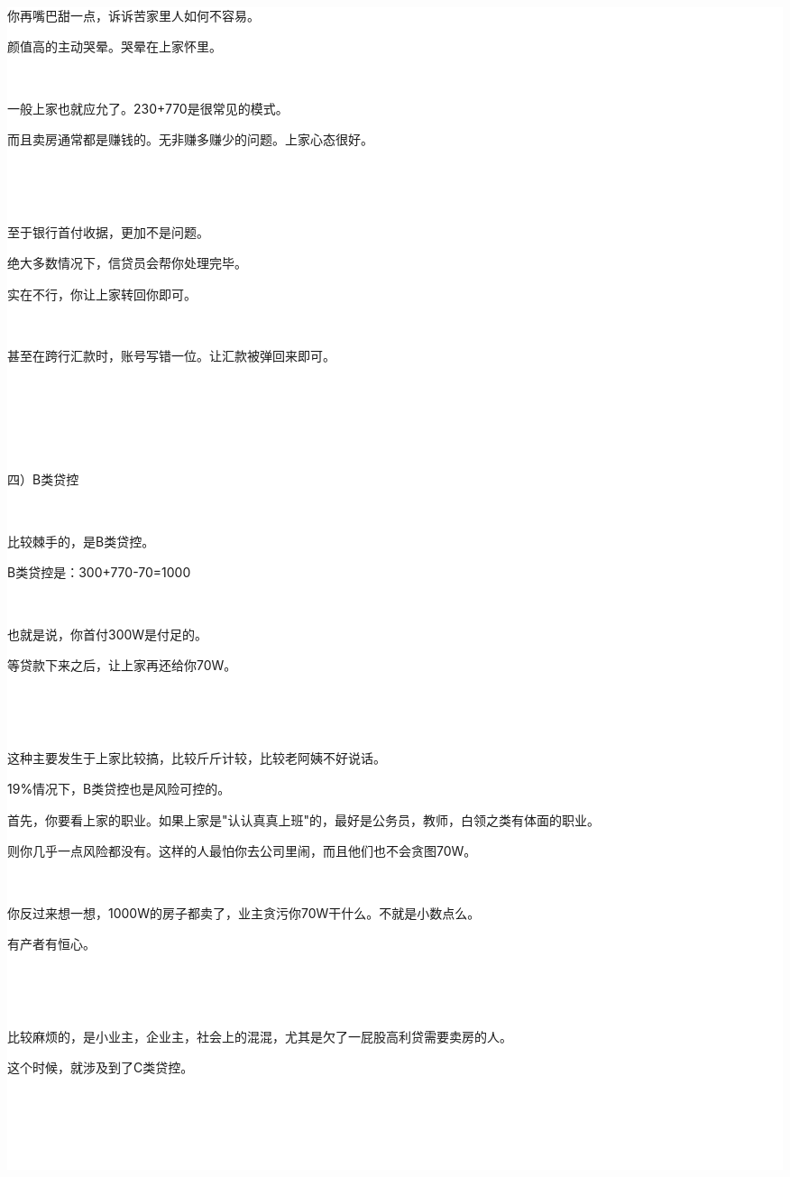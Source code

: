 你再嘴巴甜一点，诉诉苦家里人如何不容易。

颜值高的主动哭晕。哭晕在上家怀里。

 

一般上家也就应允了。230+770是很常见的模式。

而且卖房通常都是赚钱的。无非赚多赚少的问题。上家心态很好。

 

 

至于银行首付收据，更加不是问题。

绝大多数情况下，信贷员会帮你处理完毕。

实在不行，你让上家转回你即可。

 

甚至在跨行汇款时，账号写错一位。让汇款被弹回来即可。

 

 

 

四）B类贷控

 

比较棘手的，是B类贷控。

B类贷控是：300+770-70=1000

 

也就是说，你首付300W是付足的。

等贷款下来之后，让上家再还给你70W。

 

 

这种主要发生于上家比较搞，比较斤斤计较，比较老阿姨不好说话。

19%情况下，B类贷控也是风险可控的。

首先，你要看上家的职业。如果上家是"认认真真上班"的，最好是公务员，教师，白领之类有体面的职业。

则你几乎一点风险都没有。这样的人最怕你去公司里闹，而且他们也不会贪图70W。

 

你反过来想一想，1000W的房子都卖了，业主贪污你70W干什么。不就是小数点么。

有产者有恒心。

 

 

比较麻烦的，是小业主，企业主，社会上的混混，尤其是欠了一屁股高利贷需要卖房的人。

这个时候，就涉及到了C类贷控。

 

 

 